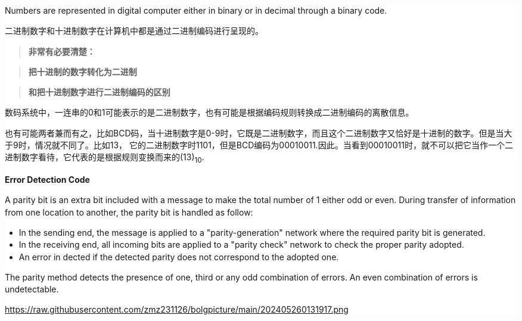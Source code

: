 Numbers are represented in digital computer either in binary or in decimal through a binary code.

二进制数字和十进制数字在计算机中都是通过二进制编码进行呈现的。

>  **非常有必要清楚：**

>  **把十进制的数字转化为二进制**

> **和把十进制数字进行二进制编码的区别**

数码系统中，一连串的0和1可能表示的是二进制数字，也有可能是根据编码规则转换成二进制编码的离散信息。

也有可能两者兼而有之，比如BCD码，当十进制数字是0-9时，它既是二进制数字，而且这个二进制数字又恰好是十进制的数字。但是当大于9时，情况就不同了。比如13， 它的二进制数字时1101，但是BCD编码为00010011.因此。当看到00010011时，就不可以把它当作一个二进制数字看待，它代表的是根据规则变换而来的$(13)_{10}$. 

**Error Detection Code**

A parity bit is an extra bit included with a message to make the total number of 1 either odd or even. During transfer of information from one location to another, the parity bit is handled as follow:

- In the sending end, the message is applied to a "parity-generation" network where the required parity bit is generated. 
- In the receiving end, all incoming bits are applied to a "parity check" network to check the proper parity adopted. 
- An error in dected if the detected parity  does not correspond to the adopted one. 

The parity method detects the presence of one, third or any odd combination of errors. An even combination of errors is undetectable. 

https://raw.githubusercontent.com/zmz231126/bolgpicture/main/202405260131917.png

